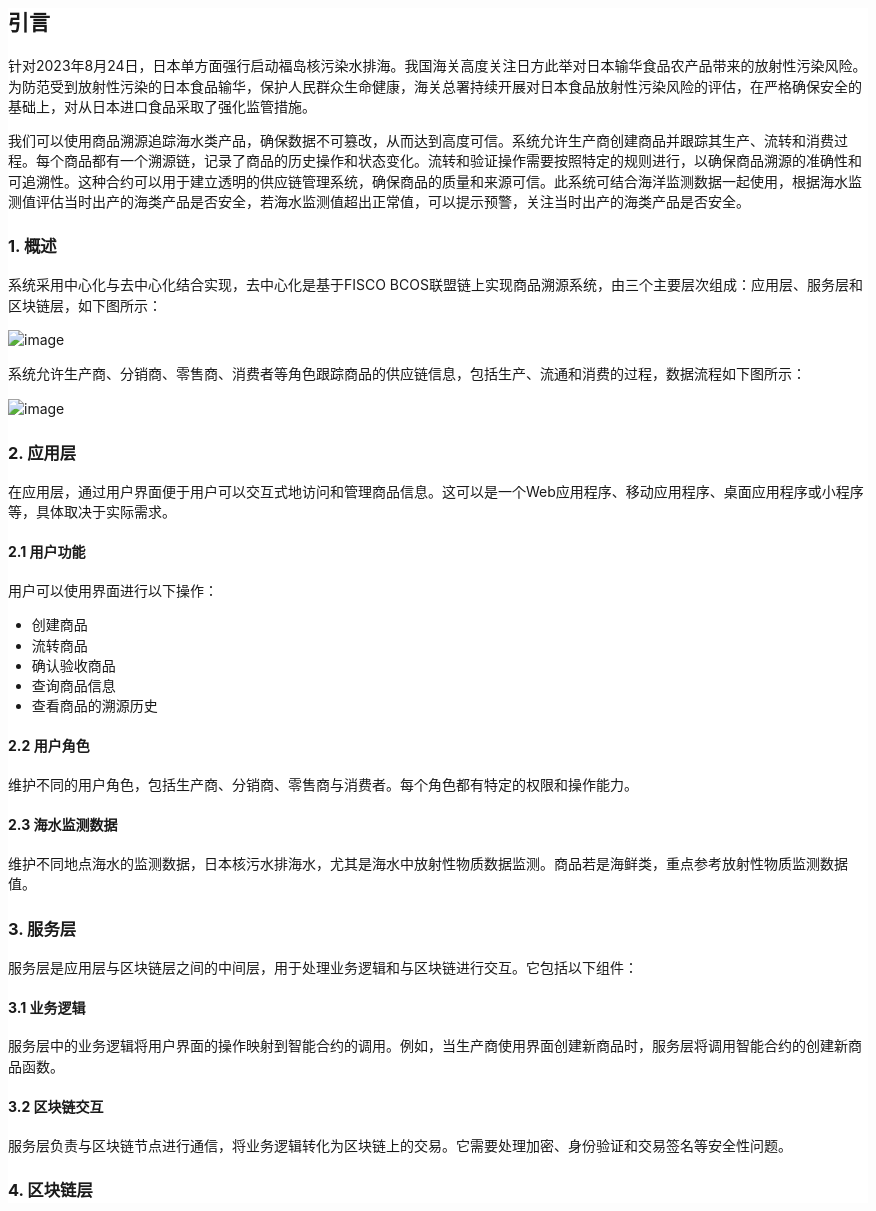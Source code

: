 ## 引言

针对2023年8月24日，日本单方面强行启动福岛核污染水排海。我国海关高度关注日方此举对日本输华食品农产品带来的放射性污染风险。为防范受到放射性污染的日本食品输华，保护人民群众生命健康，海关总署持续开展对日本食品放射性污染风险的评估，在严格确保安全的基础上，对从日本进口食品采取了强化监管措施。


我们可以使用商品溯源追踪海水类产品，确保数据不可篡改，从而达到高度可信。系统允许生产商创建商品并跟踪其生产、流转和消费过程。每个商品都有一个溯源链，记录了商品的历史操作和状态变化。流转和验证操作需要按照特定的规则进行，以确保商品溯源的准确性和可追溯性。这种合约可以用于建立透明的供应链管理系统，确保商品的质量和来源可信。此系统可结合海洋监测数据一起使用，根据海水监测值评估当时出产的海类产品是否安全，若海水监测值超出正常值，可以提示预警，关注当时出产的海类产品是否安全。


### 1. 概述

系统采用中心化与去中心化结合实现，去中心化是基于FISCO BCOS联盟链上实现商品溯源系统，由三个主要层次组成：应用层、服务层和区块链层，如下图所示：

![image](https://github.com/WeBankBlockchain/SmartDev-Contract/assets/90448845/e3a42c05-f33e-4263-8b73-419a42bf4af7)

系统允许生产商、分销商、零售商、消费者等角色跟踪商品的供应链信息，包括生产、流通和消费的过程，数据流程如下图所示：

![image](https://github.com/WeBankBlockchain/SmartDev-Contract/assets/90448845/3890ce81-3c9e-4bcc-afaf-e9a5b77ebf37)

### 2. 应用层

在应用层，通过用户界面便于用户可以交互式地访问和管理商品信息。这可以是一个Web应用程序、移动应用程序、桌面应用程序或小程序等，具体取决于实际需求。

#### 2.1 用户功能

用户可以使用界面进行以下操作：

- 创建商品
- 流转商品
- 确认验收商品
- 查询商品信息
- 查看商品的溯源历史

#### 2.2 用户角色

维护不同的用户角色，包括生产商、分销商、零售商与消费者。每个角色都有特定的权限和操作能力。

#### 2.3 海水监测数据

维护不同地点海水的监测数据，日本核污水排海水，尤其是海水中放射性物质数据监测。商品若是海鲜类，重点参考放射性物质监测数据值。

### 3. 服务层

服务层是应用层与区块链层之间的中间层，用于处理业务逻辑和与区块链进行交互。它包括以下组件：

#### 3.1 业务逻辑

服务层中的业务逻辑将用户界面的操作映射到智能合约的调用。例如，当生产商使用界面创建新商品时，服务层将调用智能合约的创建新商品函数。

#### 3.2 区块链交互

服务层负责与区块链节点进行通信，将业务逻辑转化为区块链上的交易。它需要处理加密、身份验证和交易签名等安全性问题。

### 4. 区块链层
